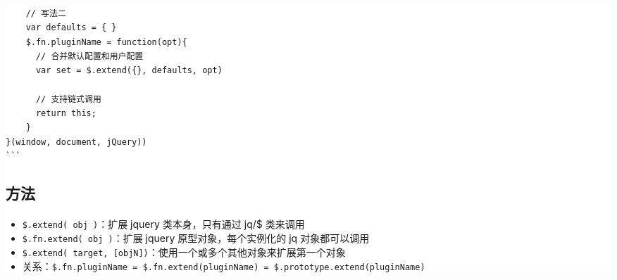         // 写法二
        var defaults = { }
        $.fn.pluginName = function(opt){
          // 合并默认配置和用户配置
          var set = $.extend({}, defaults, opt)

          // 支持链式调用
          return this; 
        } 
    }(window, document, jQuery))
    ```

 
## 方法
  * `$.extend( obj )`：扩展 jquery 类本身，只有通过 jq/$ 类来调用
  * `$.fn.extend( obj )`：扩展 jquery 原型对象，每个实例化的 jq 对象都可以调用
  * `$.extend( target, [objN])`：使用一个或多个其他对象来扩展第一个对象
  * 关系：`$.fn.pluginName = $.fn.extend(pluginName) = $.prototype.extend(pluginName)`






